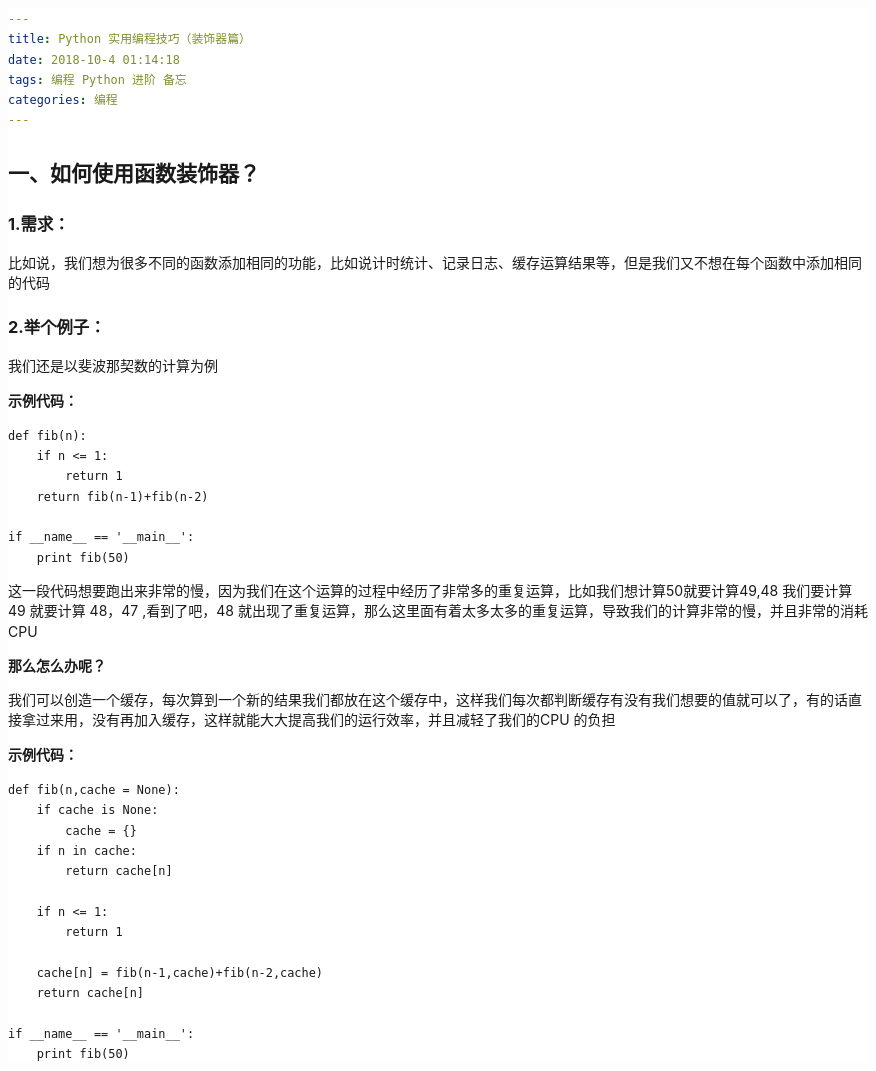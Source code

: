 ```yaml
---
title: Python 实用编程技巧（装饰器篇）
date: 2018-10-4 01:14:18
tags: 编程 Python 进阶 备忘
categories: 编程
---
```


## **一、如何使用函数装饰器？**

### **1.需求：**

比如说，我们想为很多不同的函数添加相同的功能，比如说计时统计、记录日志、缓存运算结果等，但是我们又不想在每个函数中添加相同的代码



### **2.举个例子：**

我们还是以斐波那契数的计算为例

**示例代码：**
    
    def fib(n):
        if n <= 1:
            return 1
        return fib(n-1)+fib(n-2)
    
    if __name__ == '__main__':
        print fib(50)
    

这一段代码想要跑出来非常的慢，因为我们在这个运算的过程中经历了非常多的重复运算，比如我们想计算50就要计算49,48 我们要计算49 就要计算 48，47 ,看到了吧，48 就出现了重复运算，那么这里面有着太多太多的重复运算，导致我们的计算非常的慢，并且非常的消耗 CPU

**那么怎么办呢？**

我们可以创造一个缓存，每次算到一个新的结果我们都放在这个缓存中，这样我们每次都判断缓存有没有我们想要的值就可以了，有的话直接拿过来用，没有再加入缓存，这样就能大大提高我们的运行效率，并且减轻了我们的CPU 的负担

**示例代码：**

    def fib(n,cache = None):
        if cache is None:
            cache = {}
        if n in cache:
            return cache[n]
    
        if n <= 1:
            return 1
    
        cache[n] = fib(n-1,cache)+fib(n-2,cache)
        return cache[n]
    
    if __name__ == '__main__':
        print fib(50)

